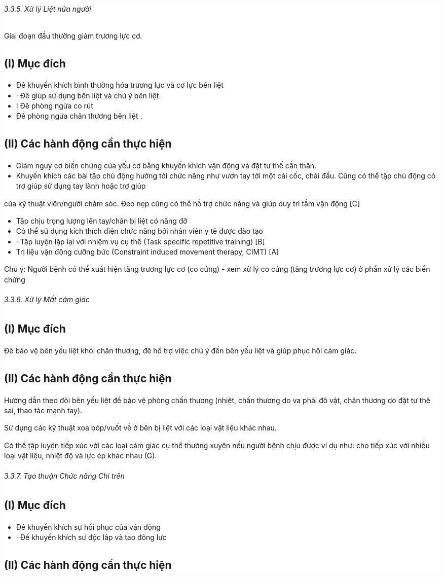 ###### 3.3.5. Xử lý Liệt nửa người

Giai đoạn đầu thường giảm trương lực cơ.

## (I) Mục đích

- Ðê khuyến khích bình thường hóa trương lực và cơ lực bên liệt
- · Đê giúp sử dụng bên liệt và chú ý bên liệt
- I Đê phòng ngừa co rút
- Đề phòng ngừa chân thương bên liệt .

## (II) Các hành động cần thực hiện

- Giảm nguy cơ biến chứng của yếu cơ bằng khuyến khích vận động và đặt tư thế cần thân.
- Khuyến khích các bài tập chủ động hướng tới chức năng như vươn tay tới một cái cốc, chải đầu. Cũng có thể tập chủ động có trợ giúp sử dụng tay lành hoặc trợ giúp

của kỹ thuật viên/người chăm sóc. Đeo nẹp cũng có thể hồ trợ chức năng và giúp duy trì tầm vận động [C]

- Tập chịu trọng lượng lên tay/chân bị liệt có nâng đỡ
- Có thể sử dụng kích thích điện chức năng bởi nhân viên y tê được đào tạo
- · Tập luyện lặp lại với nhiệm vụ cụ thể (Task specific repetitive training) [B]
- Trị liệu vận động cưỡng bức (Constraint induced movement therapy, CIMT) [A]

Chú ý: Người bệnh có thể xuất hiện tăng trương lực cơ (co cứng) - xem xử lý co cứng (tăng trương lực cơ) ở phần xử lý các biển chứng

###### 3.3.6. Xử lý Mất cảm giác

## (I) Mục đích

Đê bảo vệ bên yếu liệt khỏi chân thương, đê hỗ trợ việc chú ý đến bên yếu liệt và giúp phục hôi cảm giác.

## (II) Các hành động cần thực hiện

Hướng dẫn theo đõi bên yếu liệt để bảo vệ phòng chấn thương (nhiệt, chấn thương do va phải đô vật, chân thương do đặt tư thê sai, thao tác mạnh tay).

Sử dụng các kỹ thuật xoa bóp/vuốt về ở bên bị liệt với các loại vật liệu khác nhau.

Có thể tập luyện tiếp xúc với các loại cảm giác cụ thể thường xuyên nếu người bệnh chịu được ví dụ như: cho tiếp xúc với nhiều loại vật liệu, nhiệt độ và lực ép khác nhau (G).

###### 3.3.7. Tạo thuận Chức năng Chi trên

## (I) Mục đích

- Ðê khuyến khích sự hồi phục của vận động
- · Đế khuyến khích sư độc lâp và tao đông lưc

## (II) Các hành động cần thực hiện
